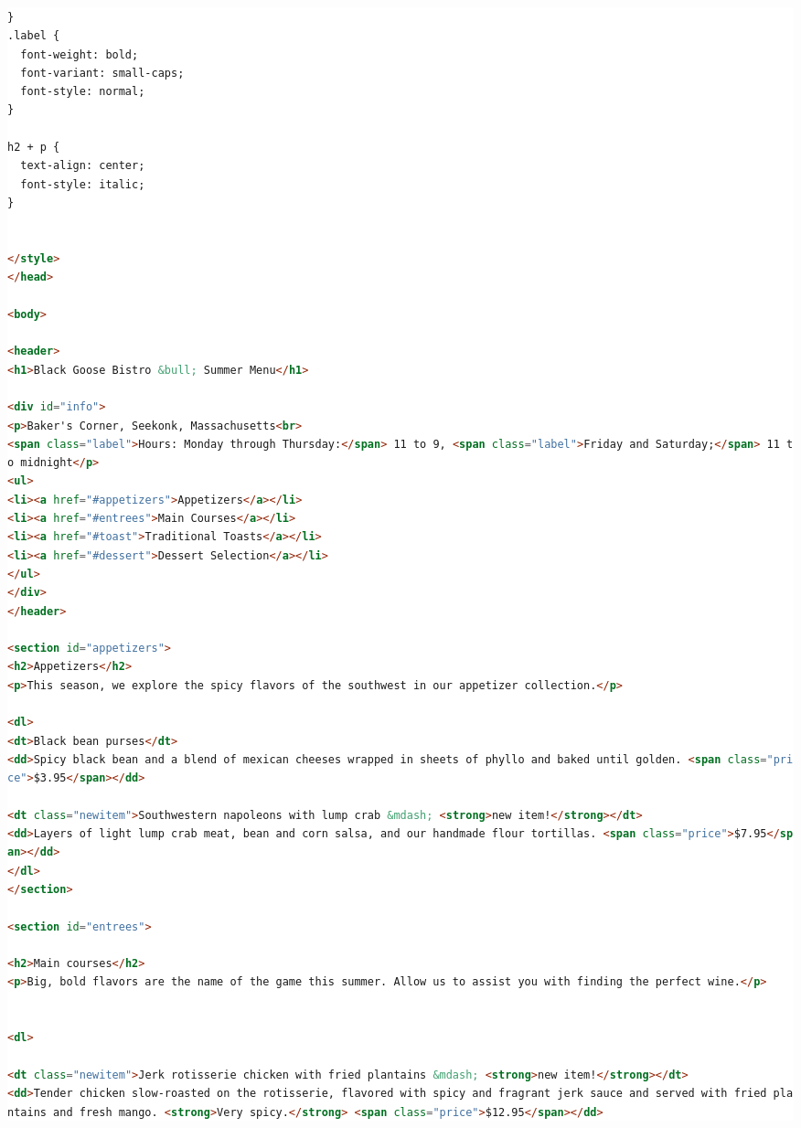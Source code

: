 ```html
}
.label {
  font-weight: bold;
  font-variant: small-caps;
  font-style: normal;
}

h2 + p {
  text-align: center;
  font-style: italic;
}


</style>
</head>

<body>

<header>
<h1>Black Goose Bistro &bull; Summer Menu</h1>

<div id="info">
<p>Baker's Corner, Seekonk, Massachusetts<br>
<span class="label">Hours: Monday through Thursday:</span> 11 to 9, <span class="label">Friday and Saturday;</span> 11 to midnight</p>
<ul>
<li><a href="#appetizers">Appetizers</a></li>
<li><a href="#entrees">Main Courses</a></li>
<li><a href="#toast">Traditional Toasts</a></li>
<li><a href="#dessert">Dessert Selection</a></li>
</ul>
</div>
</header>

<section id="appetizers">
<h2>Appetizers</h2>
<p>This season, we explore the spicy flavors of the southwest in our appetizer collection.</p>

<dl>
<dt>Black bean purses</dt>
<dd>Spicy black bean and a blend of mexican cheeses wrapped in sheets of phyllo and baked until golden. <span class="price">$3.95</span></dd>

<dt class="newitem">Southwestern napoleons with lump crab &mdash; <strong>new item!</strong></dt>
<dd>Layers of light lump crab meat, bean and corn salsa, and our handmade flour tortillas. <span class="price">$7.95</span></dd>
</dl>
</section>

<section id="entrees">

<h2>Main courses</h2>
<p>Big, bold flavors are the name of the game this summer. Allow us to assist you with finding the perfect wine.</p>


<dl>

<dt class="newitem">Jerk rotisserie chicken with fried plantains &mdash; <strong>new item!</strong></dt>
<dd>Tender chicken slow-roasted on the rotisserie, flavored with spicy and fragrant jerk sauce and served with fried plantains and fresh mango. <strong>Very spicy.</strong> <span class="price">$12.95</span></dd>
```